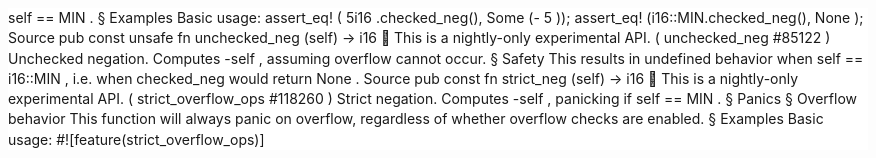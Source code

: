 self == MIN
.
§
Examples
Basic usage:
assert_eq!
(
5i16
.checked_neg(),
Some
(-
5
));
assert_eq!
(i16::MIN.checked_neg(),
None
);
Source
pub const unsafe fn
unchecked_neg
(self) ->
i16
🔬
This is a nightly-only experimental API. (
unchecked_neg
#85122
)
Unchecked negation. Computes
-self
, assuming overflow cannot occur.
§
Safety
This results in undefined behavior when
self == i16::MIN
,
i.e. when
checked_neg
would return
None
.
Source
pub const fn
strict_neg
(self) ->
i16
🔬
This is a nightly-only experimental API. (
strict_overflow_ops
#118260
)
Strict negation. Computes
-self
, panicking if
self == MIN
.
§
Panics
§
Overflow behavior
This function will always panic on overflow, regardless of whether overflow checks are enabled.
§
Examples
Basic usage:
#![feature(strict_overflow_ops)]